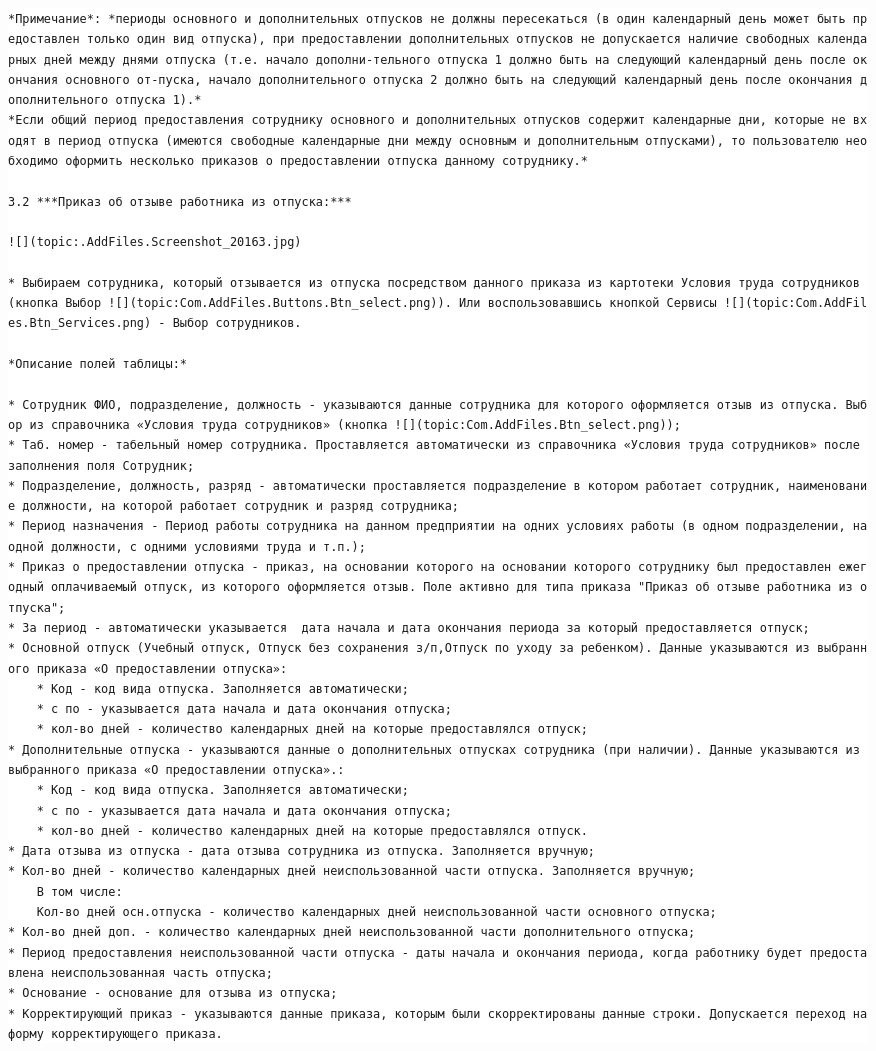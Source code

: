     *Примечание*: *периоды основного и дополнительных отпусков не должны пересекаться (в один календарный день может быть предоставлен только один вид отпуска), при предоставлении дополнительных отпусков не допускается наличие свободных календарных дней между днями отпуска (т.е. начало дополни-тельного отпуска 1 должно быть на следующий календарный день после окончания основного от-пуска, начало дополнительного отпуска 2 должно быть на следующий календарный день после окончания дополнительного отпуска 1).*
    *Если общий период предоставления сотруднику основного и дополнительных отпусков содержит календарные дни, которые не входят в период отпуска (имеются свободные календарные дни между основным и дополнительным отпусками), то пользователю необходимо оформить несколько приказов о предоставлении отпуска данному сотруднику.*

    3.2 ***Приказ об отзыве работника из отпуска:***

    ![](topic:.AddFiles.Screenshot_20163.jpg)

    * Выбираем сотрудника, который отзывается из отпуска посредством данного приказа из картотеки Условия труда сотрудников (кнопка Выбор ![](topic:Com.AddFiles.Buttons.Btn_select.png)). Или воспользовавшись кнопкой Сервисы ![](topic:Com.AddFiles.Btn_Services.png) - Выбор сотрудников.

    *Описание полей таблицы:*

    * Сотрудник ФИО, подразделение, должность - указываются данные сотрудника для которого оформляется отзыв из отпуска. Выбор из справочника «Условия труда сотрудников» (кнопка ![](topic:Com.AddFiles.Btn_select.png));
    * Таб. номер - табельный номер сотрудника. Проставляется автоматически из справочника «Условия труда сотрудников» после заполнения поля Сотрудник;
    * Подразделение, должность, разряд - автоматически проставляется подразделение в котором работает сотрудник, наименование должности, на которой работает сотрудник и разряд сотрудника;
    * Период назначения - Период работы сотрудника на данном предприятии на одних условиях работы (в одном подразделении, на одной должности, с одними условиями труда и т.п.);
    * Приказ о предоставлении отпуска - приказ, на основании которого на основании которого сотруднику был предоставлен ежегодный оплачиваемый отпуск, из которого оформляется отзыв. Поле активно для типа приказа "Приказ об отзыве работника из отпуска";
    * За период - автоматически указывается  дата начала и дата окончания периода за который предоставляется отпуск;
    * Основной отпуск (Учебный отпуск, Отпуск без сохранения з/п,Отпуск по уходу за ребенком). Данные указываются из выбранного приказа «О предоставлении отпуска»:
        * Код - код вида отпуска. Заполняется автоматически;
        * с по - указывается дата начала и дата окончания отпуска;
        * кол-во дней - количество календарных дней на которые предоставлялся отпуск;
    * Дополнительные отпуска - указываются данные о дополнительных отпусках сотрудника (при наличии). Данные указываются из выбранного приказа «О предоставлении отпуска».:
        * Код - код вида отпуска. Заполняется автоматически;
        * с по - указывается дата начала и дата окончания отпуска;
        * кол-во дней - количество календарных дней на которые предоставлялся отпуск.
    * Дата отзыва из отпуска - дата отзыва сотрудника из отпуска. Заполняется вручную;
    * Кол-во дней - количество календарных дней неиспользованной части отпуска. Заполняется вручную;
        В том числе:
        Кол-во дней осн.отпуска - количество календарных дней неиспользованной части основного отпуска;
    * Кол-во дней доп. - количество календарных дней неиспользованной части дополнительного отпуска;
    * Период предоставления неиспользованной части отпуска - даты начала и окончания периода, когда работнику будет предоставлена неиспользованная часть отпуска;
    * Основание - основание для отзыва из отпуска;
    * Корректирующий приказ - указываются данные приказа, которым были скорректированы данные строки. Допускается переход на форму корректирующего приказа.
